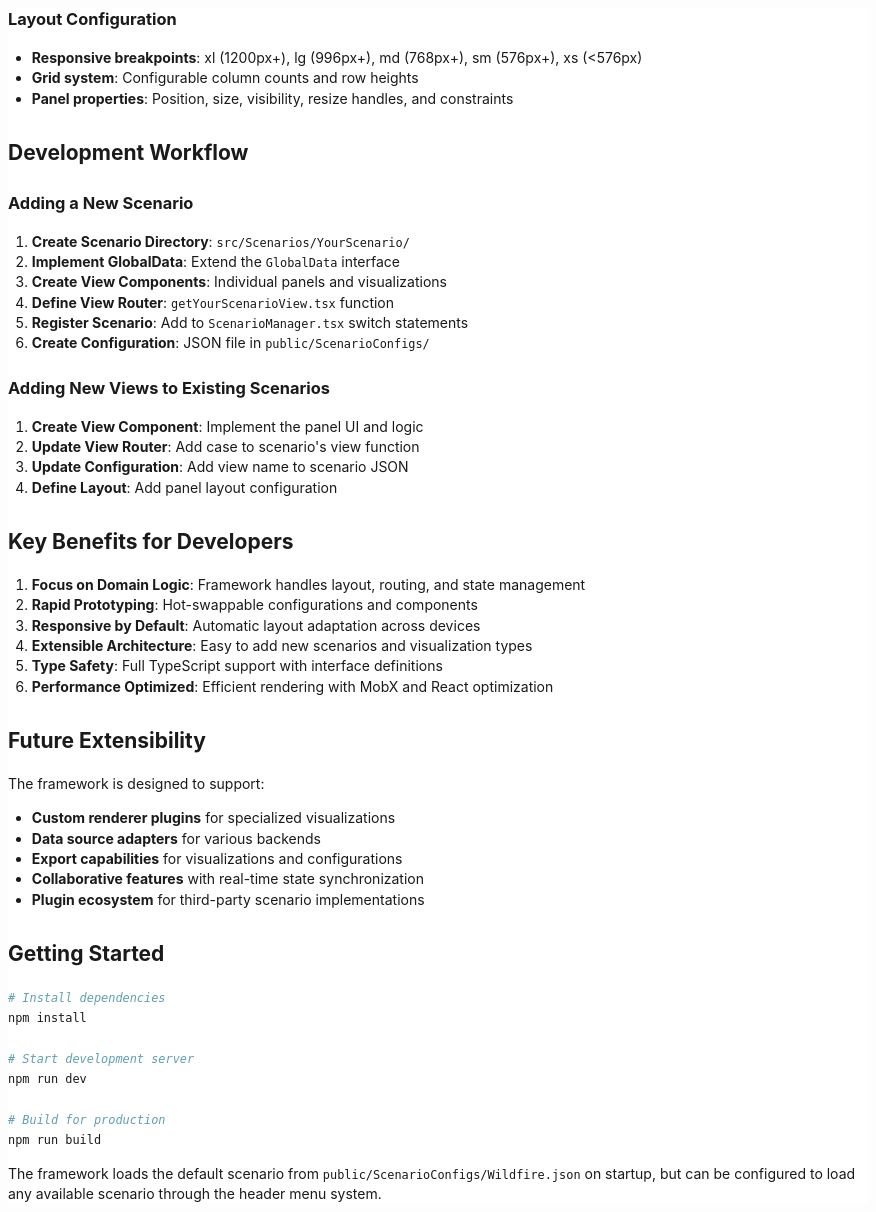 ### Layout Configuration
- **Responsive breakpoints**: xl (1200px+), lg (996px+), md (768px+), sm (576px+), xs (<576px)
- **Grid system**: Configurable column counts and row heights
- **Panel properties**: Position, size, visibility, resize handles, and constraints

## Development Workflow

### Adding a New Scenario

1. **Create Scenario Directory**: `src/Scenarios/YourScenario/`
2. **Implement GlobalData**: Extend the `GlobalData` interface
3. **Create View Components**: Individual panels and visualizations
4. **Define View Router**: `getYourScenarioView.tsx` function
5. **Register Scenario**: Add to `ScenarioManager.tsx` switch statements
6. **Create Configuration**: JSON file in `public/ScenarioConfigs/`

### Adding New Views to Existing Scenarios

1. **Create View Component**: Implement the panel UI and logic
2. **Update View Router**: Add case to scenario's view function
3. **Update Configuration**: Add view name to scenario JSON
4. **Define Layout**: Add panel layout configuration

## Key Benefits for Developers

1. **Focus on Domain Logic**: Framework handles layout, routing, and state management
2. **Rapid Prototyping**: Hot-swappable configurations and components
3. **Responsive by Default**: Automatic layout adaptation across devices
4. **Extensible Architecture**: Easy to add new scenarios and visualization types
5. **Type Safety**: Full TypeScript support with interface definitions
6. **Performance Optimized**: Efficient rendering with MobX and React optimization

## Future Extensibility

The framework is designed to support:
- **Custom renderer plugins** for specialized visualizations
- **Data source adapters** for various backends
- **Export capabilities** for visualizations and configurations
- **Collaborative features** with real-time state synchronization
- **Plugin ecosystem** for third-party scenario implementations

## Getting Started

```bash
# Install dependencies
npm install

# Start development server
npm run dev

# Build for production
npm run build
```

The framework loads the default scenario from `public/ScenarioConfigs/Wildfire.json` on startup, but can be configured to load any available scenario through the header menu system.